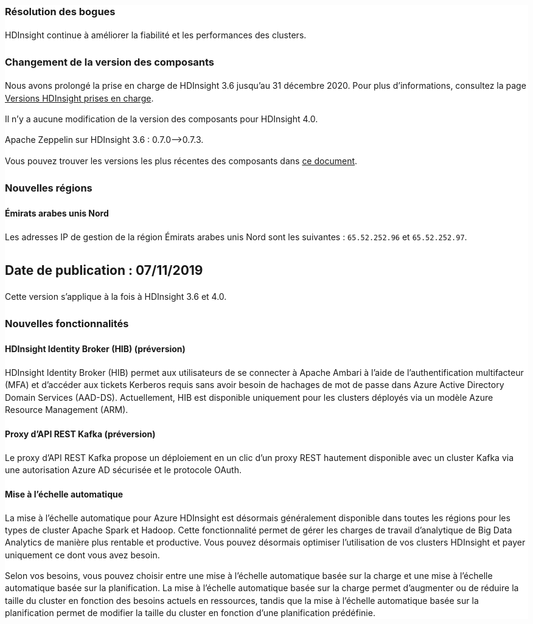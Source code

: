 ### <a name="bug-fixes"></a>Résolution des bogues
HDInsight continue à améliorer la fiabilité et les performances des clusters. 

### <a name="component-version-change"></a>Changement de la version des composants
Nous avons prolongé la prise en charge de HDInsight 3.6 jusqu’au 31 décembre 2020. Pour plus d’informations, consultez la page [Versions HDInsight prises en charge](hdinsight-component-versioning.md#supported-hdinsight-versions).

Il n’y a aucune modification de la version des composants pour HDInsight 4.0.

Apache Zeppelin sur HDInsight 3.6 : 0.7.0-->0.7.3. 

Vous pouvez trouver les versions les plus récentes des composants dans [ce document](./hdinsight-component-versioning.md).

### <a name="new-regions"></a>Nouvelles régions

#### <a name="uae-north"></a>Émirats arabes unis Nord
Les adresses IP de gestion de la région Émirats arabes unis Nord sont les suivantes : `65.52.252.96` et `65.52.252.97`.


## <a name="release-date-11072019"></a>Date de publication : 07/11/2019

Cette version s’applique à la fois à HDInsight 3.6 et 4.0.

### <a name="new-features"></a>Nouvelles fonctionnalités

#### <a name="hdinsight-identity-broker-hib-preview"></a>HDInsight Identity Broker (HIB) (préversion)

HDInsight Identity Broker (HIB) permet aux utilisateurs de se connecter à Apache Ambari à l’aide de l’authentification multifacteur (MFA) et d’accéder aux tickets Kerberos requis sans avoir besoin de hachages de mot de passe dans Azure Active Directory Domain Services (AAD-DS). Actuellement, HIB est disponible uniquement pour les clusters déployés via un modèle Azure Resource Management (ARM).

#### <a name="kafka-rest-api-proxy-preview"></a>Proxy d’API REST Kafka (préversion)

Le proxy d’API REST Kafka propose un déploiement en un clic d’un proxy REST hautement disponible avec un cluster Kafka via une autorisation Azure AD sécurisée et le protocole OAuth. 

#### <a name="auto-scale"></a>Mise à l’échelle automatique

La mise à l’échelle automatique pour Azure HDInsight est désormais généralement disponible dans toutes les régions pour les types de cluster Apache Spark et Hadoop. Cette fonctionnalité permet de gérer les charges de travail d’analytique de Big Data Analytics de manière plus rentable et productive. Vous pouvez désormais optimiser l’utilisation de vos clusters HDInsight et payer uniquement ce dont vous avez besoin.

Selon vos besoins, vous pouvez choisir entre une mise à l’échelle automatique basée sur la charge et une mise à l’échelle automatique basée sur la planification. La mise à l’échelle automatique basée sur la charge permet d’augmenter ou de réduire la taille du cluster en fonction des besoins actuels en ressources, tandis que la mise à l’échelle automatique basée sur la planification permet de modifier la taille du cluster en fonction d’une planification prédéfinie. 
